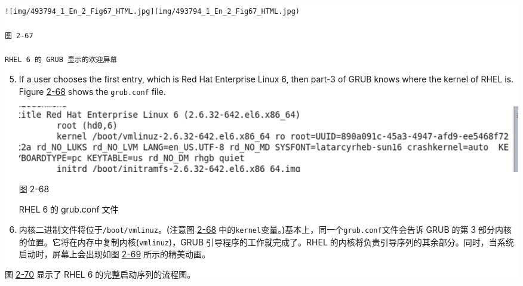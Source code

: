     ![img/493794_1_En_2_Fig67_HTML.jpg](img/493794_1_En_2_Fig67_HTML.jpg)

    图 2-67

    RHEL 6 的 GRUB 显示的欢迎屏幕

5.  If a user chooses the first entry, which is Red Hat Enterprise Linux 6, then part-3 of GRUB knows where the kernel of RHEL is. Figure [2-68](#Fig68) shows the `grub.conf` file.

    ![img/493794_1_En_2_Fig68_HTML.jpg](img/493794_1_En_2_Fig68_HTML.jpg)

    图 2-68

    RHEL 6 的 grub.conf 文件

6.  内核二进制文件将位于`/boot/vmlinuz`。(注意图 [2-68](#Fig68) 中的`kernel`变量。)基本上，同一个`grub.conf`文件会告诉 GRUB 的第 3 部分内核的位置。它将在内存中复制内核(`vmlinuz`)，GRUB 引导程序的工作就完成了。RHEL 的内核将负责引导序列的其余部分。同时，当系统启动时，屏幕上会出现如图 [2-69](#Fig69) 所示的精美动画。

图 [2-70](#Fig70) 显示了 RHEL 6 的完整启动序列的流程图。
